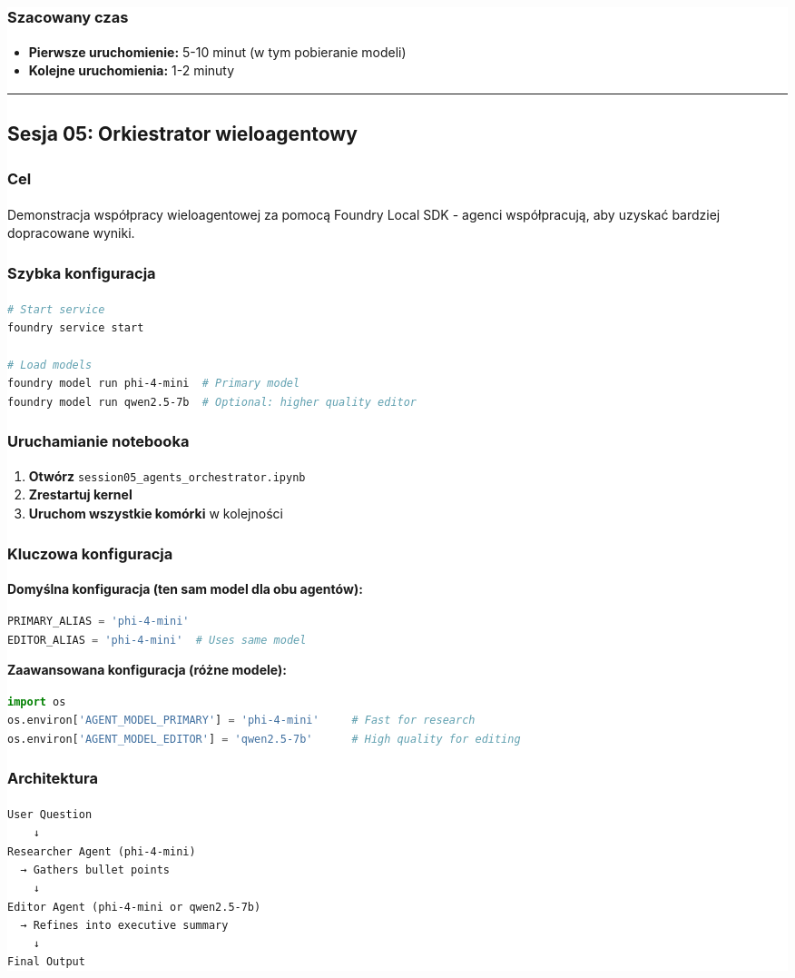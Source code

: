 ### Szacowany czas
- **Pierwsze uruchomienie:** 5-10 minut (w tym pobieranie modeli)
- **Kolejne uruchomienia:** 1-2 minuty

---

## Sesja 05: Orkiestrator wieloagentowy

### Cel
Demonstracja współpracy wieloagentowej za pomocą Foundry Local SDK - agenci współpracują, aby uzyskać bardziej dopracowane wyniki.

### Szybka konfiguracja

```bash
# Start service
foundry service start

# Load models
foundry model run phi-4-mini  # Primary model
foundry model run qwen2.5-7b  # Optional: higher quality editor
```

### Uruchamianie notebooka

1. **Otwórz** `session05_agents_orchestrator.ipynb`
2. **Zrestartuj kernel**
3. **Uruchom wszystkie komórki** w kolejności

### Kluczowa konfiguracja

**Domyślna konfiguracja (ten sam model dla obu agentów):**
```python
PRIMARY_ALIAS = 'phi-4-mini'
EDITOR_ALIAS = 'phi-4-mini'  # Uses same model
```

**Zaawansowana konfiguracja (różne modele):**
```python
import os
os.environ['AGENT_MODEL_PRIMARY'] = 'phi-4-mini'     # Fast for research
os.environ['AGENT_MODEL_EDITOR'] = 'qwen2.5-7b'      # High quality for editing
```

### Architektura

```
User Question
    ↓
Researcher Agent (phi-4-mini)
  → Gathers bullet points
    ↓
Editor Agent (phi-4-mini or qwen2.5-7b)
  → Refines into executive summary
    ↓
Final Output
```

